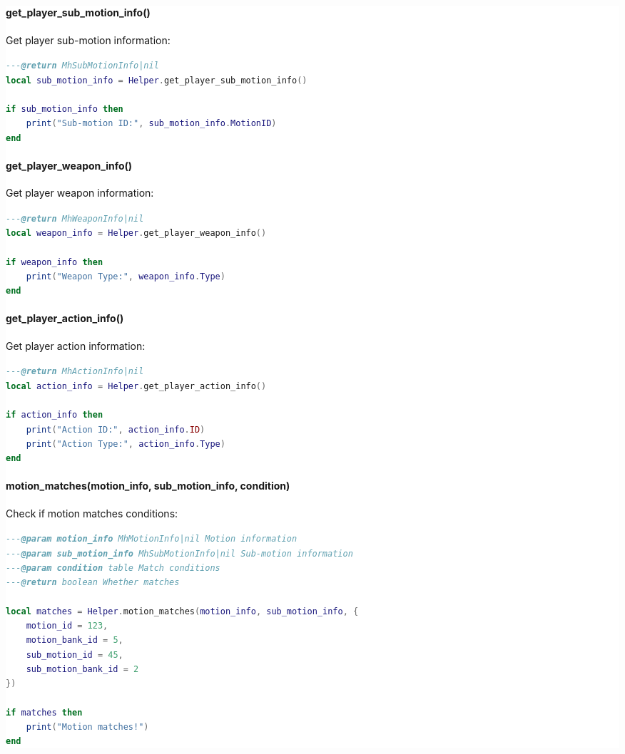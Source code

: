 #### get_player_sub_motion_info()

Get player sub-motion information:

```lua
---@return MhSubMotionInfo|nil
local sub_motion_info = Helper.get_player_sub_motion_info()

if sub_motion_info then
    print("Sub-motion ID:", sub_motion_info.MotionID)
end
```

#### get_player_weapon_info()

Get player weapon information:

```lua
---@return MhWeaponInfo|nil
local weapon_info = Helper.get_player_weapon_info()

if weapon_info then
    print("Weapon Type:", weapon_info.Type)
end
```

#### get_player_action_info()

Get player action information:

```lua
---@return MhActionInfo|nil
local action_info = Helper.get_player_action_info()

if action_info then
    print("Action ID:", action_info.ID)
    print("Action Type:", action_info.Type)
end
```

#### motion_matches(motion_info, sub_motion_info, condition)

Check if motion matches conditions:

```lua
---@param motion_info MhMotionInfo|nil Motion information
---@param sub_motion_info MhSubMotionInfo|nil Sub-motion information
---@param condition table Match conditions
---@return boolean Whether matches

local matches = Helper.motion_matches(motion_info, sub_motion_info, {
    motion_id = 123,
    motion_bank_id = 5,
    sub_motion_id = 45,
    sub_motion_bank_id = 2
})

if matches then
    print("Motion matches!")
end
```
